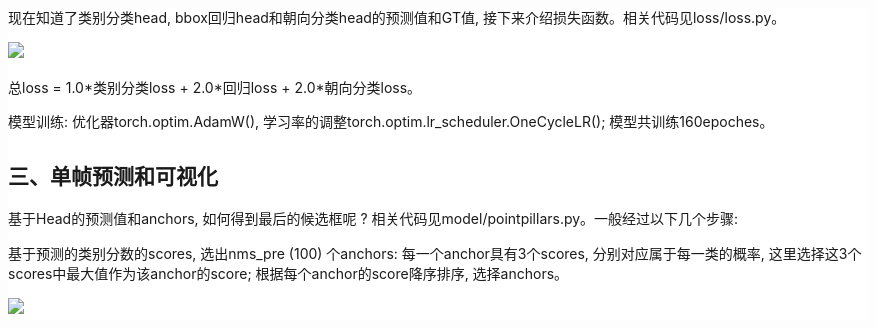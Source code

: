 现在知道了类别分类head, bbox回归head和朝向分类head的预测值和GT值, 接下来介绍损失函数。相关代码见loss/loss.py。

![](..\..\..\assets\008_(15条消息)_3D点云_(Lidar)检测入门篇_：_PointPillars_PyTorch实现_3Ｄ视觉工坊的博客-CSDN博客_009.png)

总loss = 1.0\*类别分类loss + 2.0\*回归loss + 2.0\*朝向分类loss。

模型训练: 优化器torch.optim.AdamW(), 学习率的调整torch.optim.lr\_scheduler.OneCycleLR(); 模型共训练160epoches。

三、单帧预测和可视化
--------------------

基于Head的预测值和anchors, 如何得到最后的候选框呢 ? 相关代码见model/pointpillars.py。一般经过以下几个步骤:

基于预测的类别分数的scores, 选出nms\_pre (100) 个anchors: 每一个anchor具有3个scores, 分别对应属于每一类的概率, 这里选择这3个scores中最大值作为该anchor的score; 根据每个anchor的score降序排序, 选择anchors。

![](..\..\..\assets\008_(15条消息)_3D点云_(Lidar)检测入门篇_：_PointPillars_PyTorch实现_3Ｄ视觉工坊的博客-CSDN博客_010.png)
